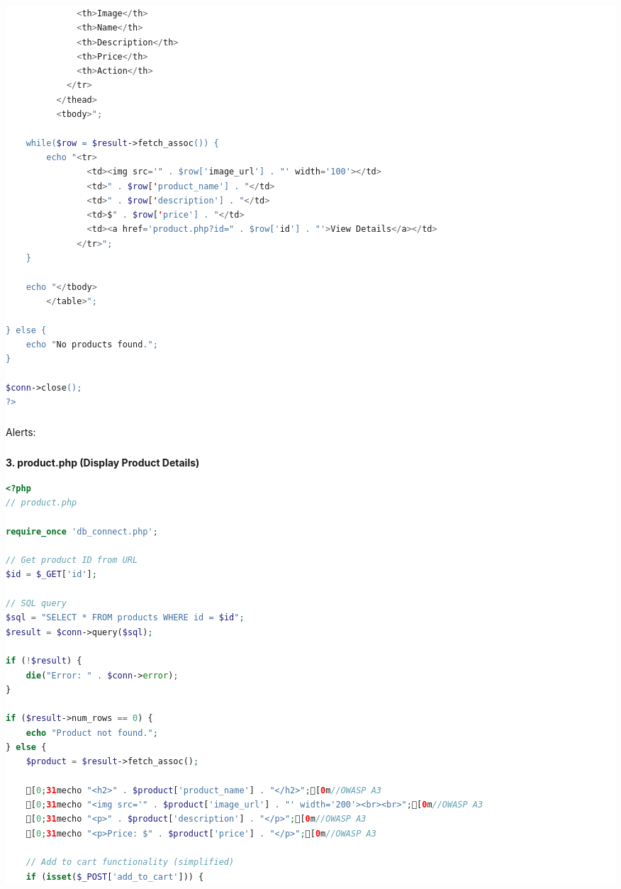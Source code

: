 ```php
              <th>Image</th>
              <th>Name</th>
              <th>Description</th>
              <th>Price</th>
              <th>Action</th>
            </tr>
          </thead>
          <tbody>";

    while($row = $result->fetch_assoc()) {
        echo "<tr>
                <td><img src='" . $row['image_url'] . "' width='100'></td>
                <td>" . $row['product_name'] . "</td> 
                <td>" . $row['description'] . "</td> 
                <td>$" . $row['price'] . "</td>
                <td><a href='product.php?id=" . $row['id'] . "'>View Details</a></td> 
              </tr>";
    }

    echo "</tbody>
        </table>";

} else {
    echo "No products found.";
}

$conn->close();
?>
```
#####
Alerts:
#####

**3. product.php (Display Product Details)**

```php
<?php
// product.php

require_once 'db_connect.php';

// Get product ID from URL
$id = $_GET['id'];

// SQL query
$sql = "SELECT * FROM products WHERE id = $id";
$result = $conn->query($sql);

if (!$result) {
    die("Error: " . $conn->error);
}

if ($result->num_rows == 0) {
    echo "Product not found.";
} else {
    $product = $result->fetch_assoc();

    [0;31mecho "<h2>" . $product['product_name'] . "</h2>";[0m//OWASP A3
    [0;31mecho "<img src='" . $product['image_url'] . "' width='200'><br><br>";[0m//OWASP A3
    [0;31mecho "<p>" . $product['description'] . "</p>";[0m//OWASP A3
    [0;31mecho "<p>Price: $" . $product['price'] . "</p>";[0m//OWASP A3

    // Add to cart functionality (simplified)
    if (isset($_POST['add_to_cart'])) {
```